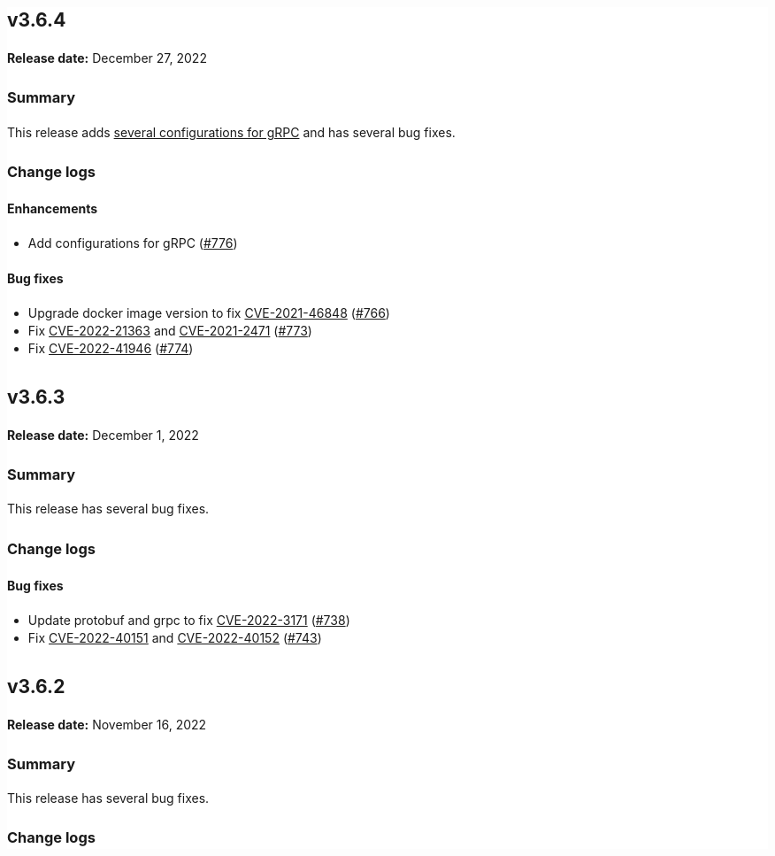 ## v3.6.4

**Release date:** December 27, 2022 

### Summary

This release adds [several configurations for gRPC](https://github.com/scalar-labs/scalardb/pull/776) and has several bug fixes.

### Change logs

#### Enhancements

- Add configurations for gRPC ([#776](https://github.com/scalar-labs/scalardb/pull/776))

#### Bug fixes

- Upgrade docker image version to fix [CVE-2021-46848](https://github.com/advisories/GHSA-6468-68pw-9chw "CVE-2021-46848") ([#766](https://github.com/scalar-labs/scalardb/pull/766))
- Fix [CVE-2022-21363](https://github.com/advisories/GHSA-g76j-4cxx-23h9 "CVE-2022-21363") and [CVE-2021-2471](https://github.com/advisories/GHSA-w6f2-8wx4-47r5 "CVE-2021-2471") ([#773](https://github.com/scalar-labs/scalardb/pull/773))
- Fix [CVE-2022-41946](https://github.com/advisories/GHSA-562r-vg33-8x8h "CVE-2022-41946") ([#774](https://github.com/scalar-labs/scalardb/pull/774))

## v3.6.3

**Release date:** December 1, 2022 

### Summary

This release has several bug fixes.

### Change logs

#### Bug fixes

- Update protobuf and grpc to fix [CVE-2022-3171](https://github.com/advisories/GHSA-h4h5-3hr4-j3g2 "CVE-2022-3171") ([#738](https://github.com/scalar-labs/scalardb/pull/738))
- Fix [CVE-2022-40151](https://github.com/advisories/GHSA-f8cc-g7j8-xxpm "CVE-2022-40151") and [CVE-2022-40152](https://github.com/advisories/GHSA-3f7h-mf4q-vrm4 "CVE-2022-40152") ([#743](https://github.com/scalar-labs/scalardb/pull/743))

## v3.6.2

**Release date:** November 16, 2022 

### Summary

This release has several bug fixes.

### Change logs
